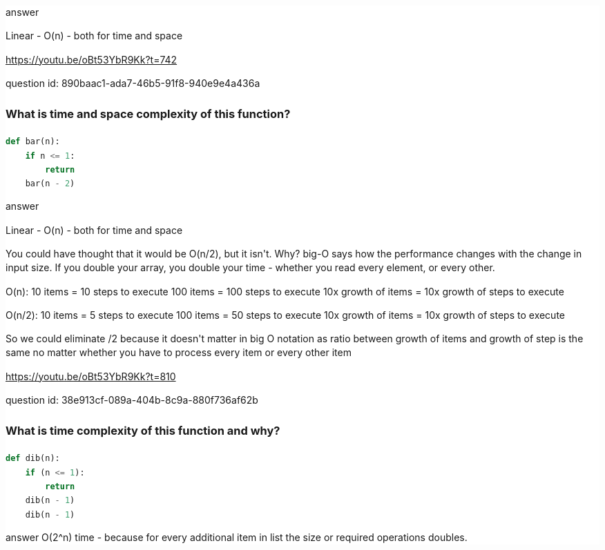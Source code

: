 answer

Linear - O(n) - both for time and space

https://youtu.be/oBt53YbR9Kk?t=742

question id: 890baac1-ada7-46b5-91f8-940e9e4a436a




### What is time and space complexity of this function? 

```python
def bar(n):
    if n <= 1:
        return
    bar(n - 2)
```

answer

Linear - O(n) - both for time and space

You could have thought that it would be O(n/2), but it isn't. Why?
big-O says how the performance changes with the change in input size. 
If you double your array, you double your time - whether you read every element, or every other.


O(n):
10 items = 10 steps to execute
100 items = 100 steps to execute
10x growth of items = 10x growth of steps to execute


O(n/2):
10 items = 5 steps to execute
100 items = 50 steps to execute
10x growth of items = 10x growth of steps to execute

So we could eliminate /2 because it doesn't matter in big O notation
as ratio between growth of items and growth of step is the same no matter
whether you have to process every item or every other item

https://youtu.be/oBt53YbR9Kk?t=810

question id: 38e913cf-089a-404b-8c9a-880f736af62b


### What is time complexity of this function and why?

```python
def dib(n):
	if (n <= 1):
		return
	dib(n - 1)
	dib(n - 1)
```

answer
O(2^n) time - because for every additional item in list the size or required operations doubles.
